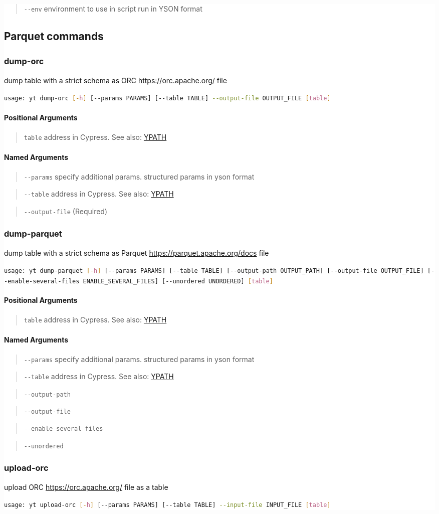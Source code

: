 > `--env`    environment to use in script run in YSON format

## Parquet commands



### dump-orc

dump table with a strict schema as ORC <https://orc.apache.org/> file

```bash
usage: yt dump-orc [-h] [--params PARAMS] [--table TABLE] --output-file OUTPUT_FILE [table]
```

#### Positional Arguments

> `table`    address in Cypress. See also: [YPATH](../../../user-guide/storage/ypath.md)

#### Named Arguments

> `--params`    specify additional params. structured params in yson format

> `--table`    address in Cypress. See also: [YPATH](../../../user-guide/storage/ypath.md)

> `--output-file`    (Required)

### dump-parquet

dump table with a strict schema as Parquet <https://parquet.apache.org/docs> file

```bash
usage: yt dump-parquet [-h] [--params PARAMS] [--table TABLE] [--output-path OUTPUT_PATH] [--output-file OUTPUT_FILE] [--enable-several-files ENABLE_SEVERAL_FILES] [--unordered UNORDERED] [table]
```

#### Positional Arguments

> `table`    address in Cypress. See also: [YPATH](../../../user-guide/storage/ypath.md)

#### Named Arguments

> `--params`    specify additional params. structured params in yson format

> `--table`    address in Cypress. See also: [YPATH](../../../user-guide/storage/ypath.md)

> `--output-path`

> `--output-file`

> `--enable-several-files`

> `--unordered`

### upload-orc

upload ORC <https://orc.apache.org/> file as a table

```bash
usage: yt upload-orc [-h] [--params PARAMS] [--table TABLE] --input-file INPUT_FILE [table]
```
